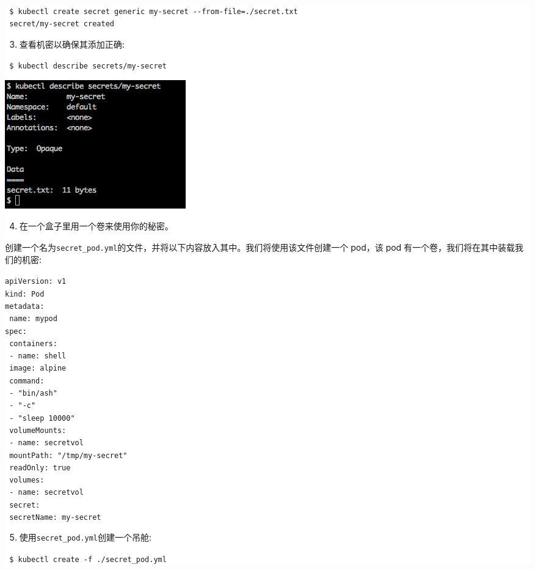 ```
 $ kubectl create secret generic my-secret --from-file=./secret.txt
 secret/my-secret created
```

3.  查看机密以确保其添加正确:

```
 $ kubectl describe secrets/my-secret
```

![](img/31557d11-c052-4c3e-86a6-7063b8bc78ed.png)

4.  在一个盒子里用一个卷来使用你的秘密。

创建一个名为`secret_pod.yml`的文件，并将以下内容放入其中。我们将使用该文件创建一个 pod，该 pod 有一个卷，我们将在其中装载我们的机密:

```
apiVersion: v1
kind: Pod
metadata:
 name: mypod
spec:
 containers:
 - name: shell
 image: alpine
 command:
 - "bin/ash"
 - "-c"
 - "sleep 10000"
 volumeMounts:
 - name: secretvol
 mountPath: "/tmp/my-secret"
 readOnly: true
 volumes:
 - name: secretvol
 secret:
 secretName: my-secret
```

5.  使用`secret_pod.yml`创建一个吊舱:

```
 $ kubectl create -f ./secret_pod.yml
```

